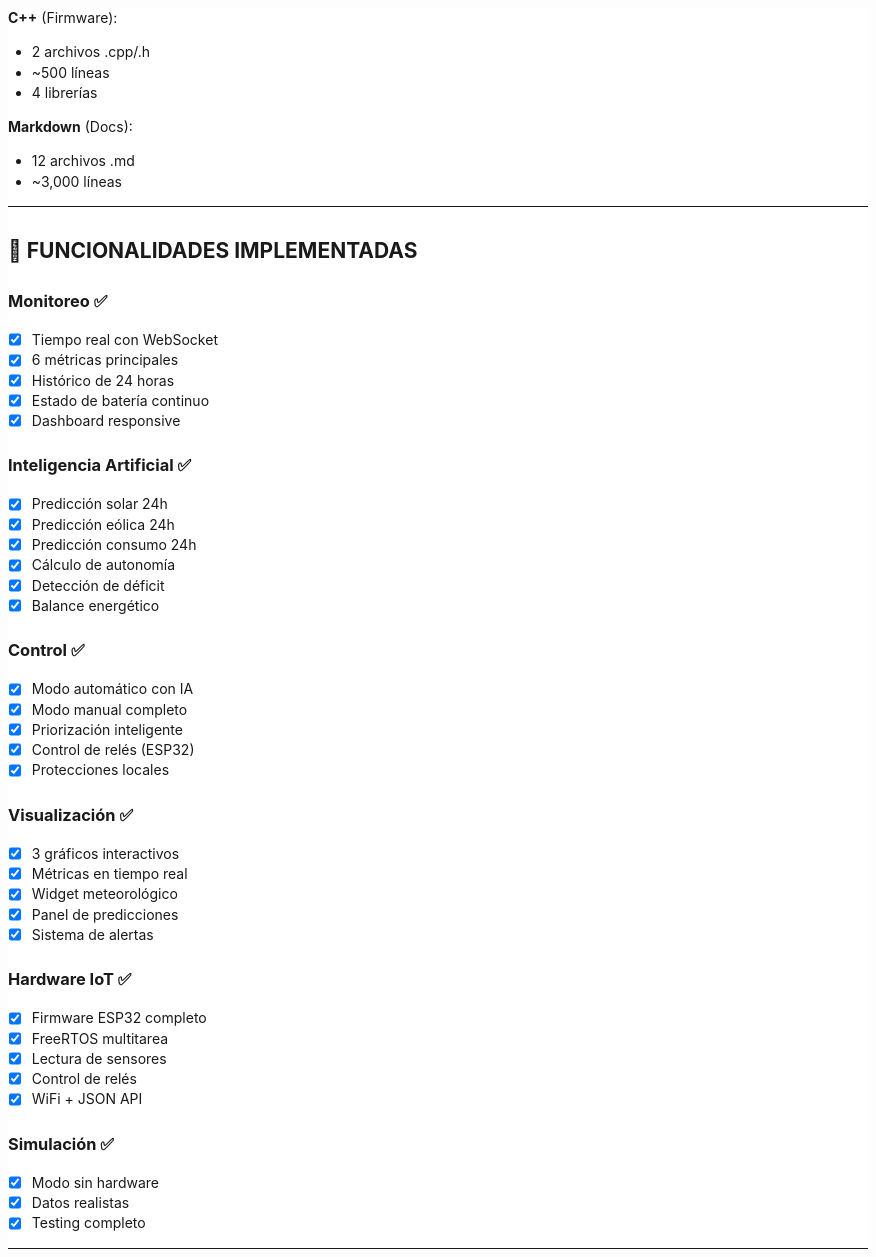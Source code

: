 **C++** (Firmware):
- 2 archivos .cpp/.h
- ~500 líneas
- 4 librerías

**Markdown** (Docs):
- 12 archivos .md
- ~3,000 líneas

---

## 🎯 FUNCIONALIDADES IMPLEMENTADAS

### Monitoreo ✅
- [x] Tiempo real con WebSocket
- [x] 6 métricas principales
- [x] Histórico de 24 horas
- [x] Estado de batería continuo
- [x] Dashboard responsive

### Inteligencia Artificial ✅
- [x] Predicción solar 24h
- [x] Predicción eólica 24h
- [x] Predicción consumo 24h
- [x] Cálculo de autonomía
- [x] Detección de déficit
- [x] Balance energético

### Control ✅
- [x] Modo automático con IA
- [x] Modo manual completo
- [x] Priorización inteligente
- [x] Control de relés (ESP32)
- [x] Protecciones locales

### Visualización ✅
- [x] 3 gráficos interactivos
- [x] Métricas en tiempo real
- [x] Widget meteorológico
- [x] Panel de predicciones
- [x] Sistema de alertas

### Hardware IoT ✅
- [x] Firmware ESP32 completo
- [x] FreeRTOS multitarea
- [x] Lectura de sensores
- [x] Control de relés
- [x] WiFi + JSON API

### Simulación ✅
- [x] Modo sin hardware
- [x] Datos realistas
- [x] Testing completo

---